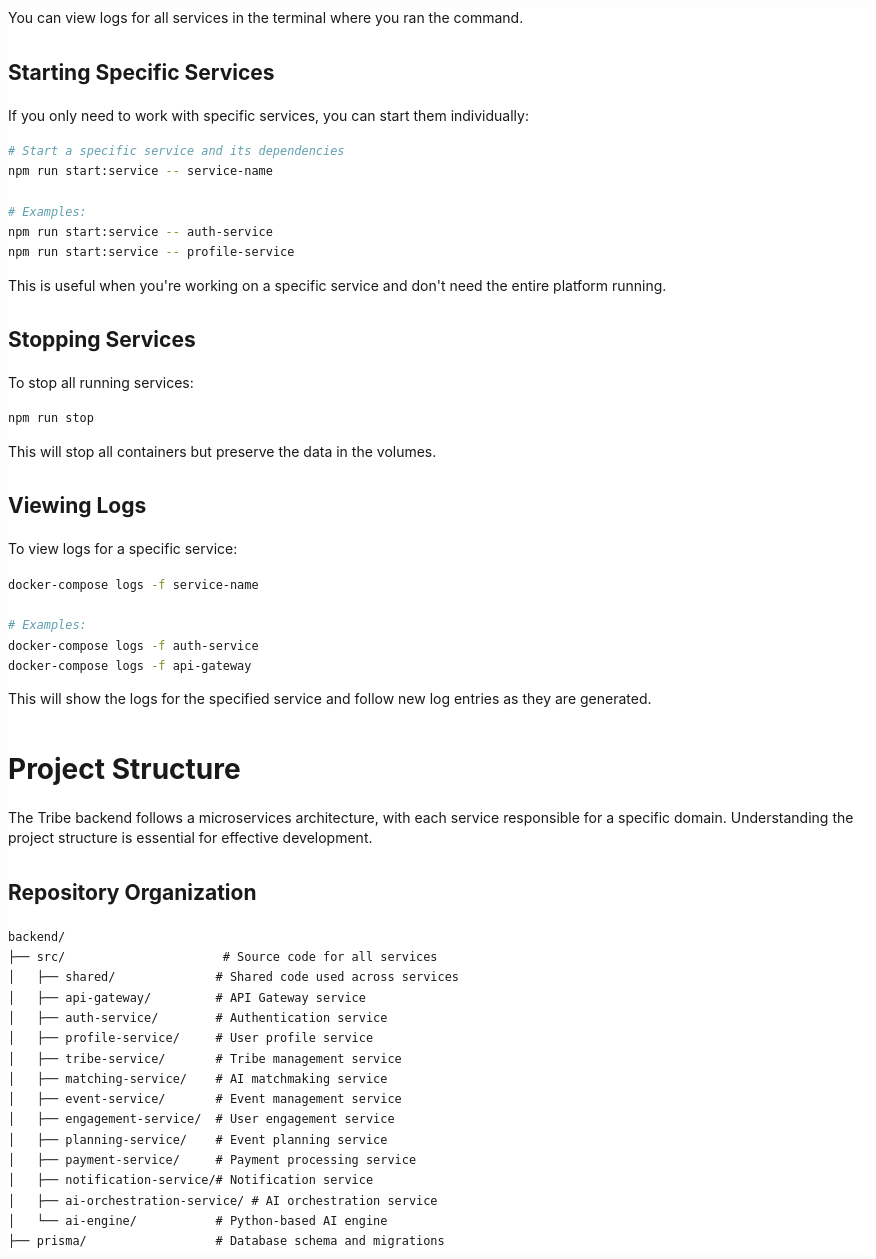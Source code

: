You can view logs for all services in the terminal where you ran the command.

## Starting Specific Services

If you only need to work with specific services, you can start them individually:

```bash
# Start a specific service and its dependencies
npm run start:service -- service-name

# Examples:
npm run start:service -- auth-service
npm run start:service -- profile-service
```

This is useful when you're working on a specific service and don't need the entire platform running.

## Stopping Services

To stop all running services:

```bash
npm run stop
```

This will stop all containers but preserve the data in the volumes.

## Viewing Logs

To view logs for a specific service:

```bash
docker-compose logs -f service-name

# Examples:
docker-compose logs -f auth-service
docker-compose logs -f api-gateway
```

This will show the logs for the specified service and follow new log entries as they are generated.

# Project Structure

The Tribe backend follows a microservices architecture, with each service responsible for a specific domain. Understanding the project structure is essential for effective development.

## Repository Organization

```
backend/
├── src/                      # Source code for all services
│   ├── shared/              # Shared code used across services
│   ├── api-gateway/         # API Gateway service
│   ├── auth-service/        # Authentication service
│   ├── profile-service/     # User profile service
│   ├── tribe-service/       # Tribe management service
│   ├── matching-service/    # AI matchmaking service
│   ├── event-service/       # Event management service
│   ├── engagement-service/  # User engagement service
│   ├── planning-service/    # Event planning service
│   ├── payment-service/     # Payment processing service
│   ├── notification-service/# Notification service
│   ├── ai-orchestration-service/ # AI orchestration service
│   └── ai-engine/           # Python-based AI engine
├── prisma/                  # Database schema and migrations
```